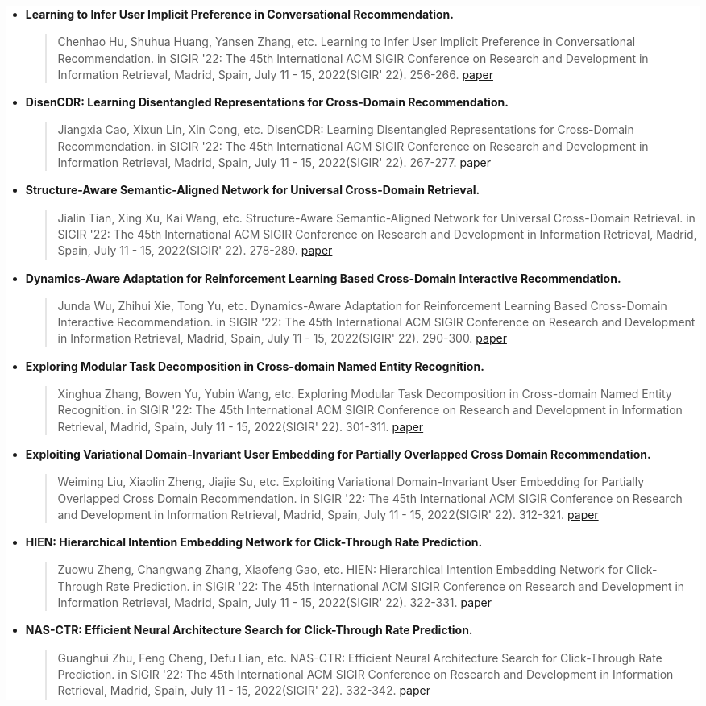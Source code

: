 
- **Learning to Infer User Implicit Preference in Conversational Recommendation.**
    > Chenhao Hu, Shuhua Huang, Yansen Zhang, etc. Learning to Infer User Implicit Preference in Conversational Recommendation. in SIGIR &apos;22: The 45th International ACM SIGIR Conference on Research and Development in Information Retrieval, Madrid, Spain, July 11 - 15, 2022(SIGIR' 22). 256-266. [paper](https://doi.org/10.1145/3477495.3531844)


- **DisenCDR: Learning Disentangled Representations for Cross-Domain Recommendation.**
    > Jiangxia Cao, Xixun Lin, Xin Cong, etc. DisenCDR: Learning Disentangled Representations for Cross-Domain Recommendation. in SIGIR &apos;22: The 45th International ACM SIGIR Conference on Research and Development in Information Retrieval, Madrid, Spain, July 11 - 15, 2022(SIGIR' 22). 267-277. [paper](https://doi.org/10.1145/3477495.3531967)


- **Structure-Aware Semantic-Aligned Network for Universal Cross-Domain Retrieval.**
    > Jialin Tian, Xing Xu, Kai Wang, etc. Structure-Aware Semantic-Aligned Network for Universal Cross-Domain Retrieval. in SIGIR &apos;22: The 45th International ACM SIGIR Conference on Research and Development in Information Retrieval, Madrid, Spain, July 11 - 15, 2022(SIGIR' 22). 278-289. [paper](https://doi.org/10.1145/3477495.3532061)


- **Dynamics-Aware Adaptation for Reinforcement Learning Based Cross-Domain Interactive Recommendation.**
    > Junda Wu, Zhihui Xie, Tong Yu, etc. Dynamics-Aware Adaptation for Reinforcement Learning Based Cross-Domain Interactive Recommendation. in SIGIR &apos;22: The 45th International ACM SIGIR Conference on Research and Development in Information Retrieval, Madrid, Spain, July 11 - 15, 2022(SIGIR' 22). 290-300. [paper](https://doi.org/10.1145/3477495.3531969)


- **Exploring Modular Task Decomposition in Cross-domain Named Entity Recognition.**
    > Xinghua Zhang, Bowen Yu, Yubin Wang, etc. Exploring Modular Task Decomposition in Cross-domain Named Entity Recognition. in SIGIR &apos;22: The 45th International ACM SIGIR Conference on Research and Development in Information Retrieval, Madrid, Spain, July 11 - 15, 2022(SIGIR' 22). 301-311. [paper](https://doi.org/10.1145/3477495.3531976)


- **Exploiting Variational Domain-Invariant User Embedding for Partially Overlapped Cross Domain Recommendation.**
    > Weiming Liu, Xiaolin Zheng, Jiajie Su, etc. Exploiting Variational Domain-Invariant User Embedding for Partially Overlapped Cross Domain Recommendation. in SIGIR &apos;22: The 45th International ACM SIGIR Conference on Research and Development in Information Retrieval, Madrid, Spain, July 11 - 15, 2022(SIGIR' 22). 312-321. [paper](https://doi.org/10.1145/3477495.3531975)


- **HIEN: Hierarchical Intention Embedding Network for Click-Through Rate Prediction.**
    > Zuowu Zheng, Changwang Zhang, Xiaofeng Gao, etc. HIEN: Hierarchical Intention Embedding Network for Click-Through Rate Prediction. in SIGIR &apos;22: The 45th International ACM SIGIR Conference on Research and Development in Information Retrieval, Madrid, Spain, July 11 - 15, 2022(SIGIR' 22). 322-331. [paper](https://doi.org/10.1145/3477495.3531988)


- **NAS-CTR: Efficient Neural Architecture Search for Click-Through Rate Prediction.**
    > Guanghui Zhu, Feng Cheng, Defu Lian, etc. NAS-CTR: Efficient Neural Architecture Search for Click-Through Rate Prediction. in SIGIR &apos;22: The 45th International ACM SIGIR Conference on Research and Development in Information Retrieval, Madrid, Spain, July 11 - 15, 2022(SIGIR' 22). 332-342. [paper](https://doi.org/10.1145/3477495.3532030)
